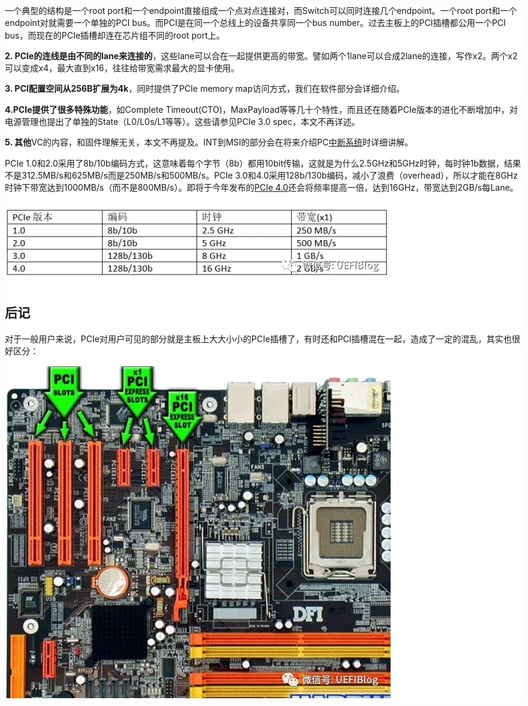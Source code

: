 一个典型的结构是一个root port和一个endpoint直接组成一个点对点连接对，而Switch可以同时连接几个endpoint。一个root port和一个endpoint对就需要一个单独的PCI bus。而PCI是在同一个总线上的设备共享同一个bus number。过去主板上的PCI插槽都公用一个PCI bus，而现在的PCIe插槽却连在芯片组不同的root port上。

**2\. PCIe的连线是由不同的lane来连接的**，这些lane可以合在一起提供更高的带宽。譬如两个1lane可以合成2lane的连接，写作x2。两个x2可以变成x4，最大直到x16，往往给带宽需求最大的显卡使用。

**3\. PCI配置空间从256B扩展为4k**，同时提供了PCIe memory map访问方式，我们在软件部分会详细介绍。

**4.PCIe提供了很多特殊功能**，如Complete Timeout(CTO)，MaxPayload等等几十个特性，而且还在随着PCIe版本的进化不断增加中，对电源管理也提出了单独的State（L0/L0s/L1等等）。这些请参见PCIe 3.0 spec，本文不再详述。

**5\. 其他**VC的内容，和固件理解无关，本文不再提及。INT到MSI的部分会在将来介绍PC[中断系统](https://zhida.zhihu.com/search?q=%E4%B8%AD%E6%96%AD%E7%B3%BB%E7%BB%9F&zhida_source=entity&is_preview=1)时详细讲解。

  

PCIe 1.0和2.0采用了8b/10b编码方式，这意味着每个字节（8b）都用10bit传输，这就是为什么2.5GHz和5GHz时钟，每时钟1b数据，结果不是312.5MB/s和625MB/s而是250MB/s和500MB/s。PCIe 3.0和4.0采用128b/130b编码，减小了浪费（overhead），所以才能在8GHz时钟下带宽达到1000MB/s（而不是800MB/s）。即将于今年发布的[PCIe 4.0](https://zhida.zhihu.com/search?q=PCIe+4.0&zhida_source=entity&is_preview=1)还会将频率提高一倍，达到16GHz，带宽达到2GB/s每Lane。

![](vx_images/544984317267419.webp)

  

## **后记**

对于一般用户来说，PCIe对用户可见的部分就是主板上大大小小的PCIe插槽了，有时还和PCI插槽混在一起，造成了一定的混乱，其实也很好区分：

![](vx_images/543404317247253.webp)
